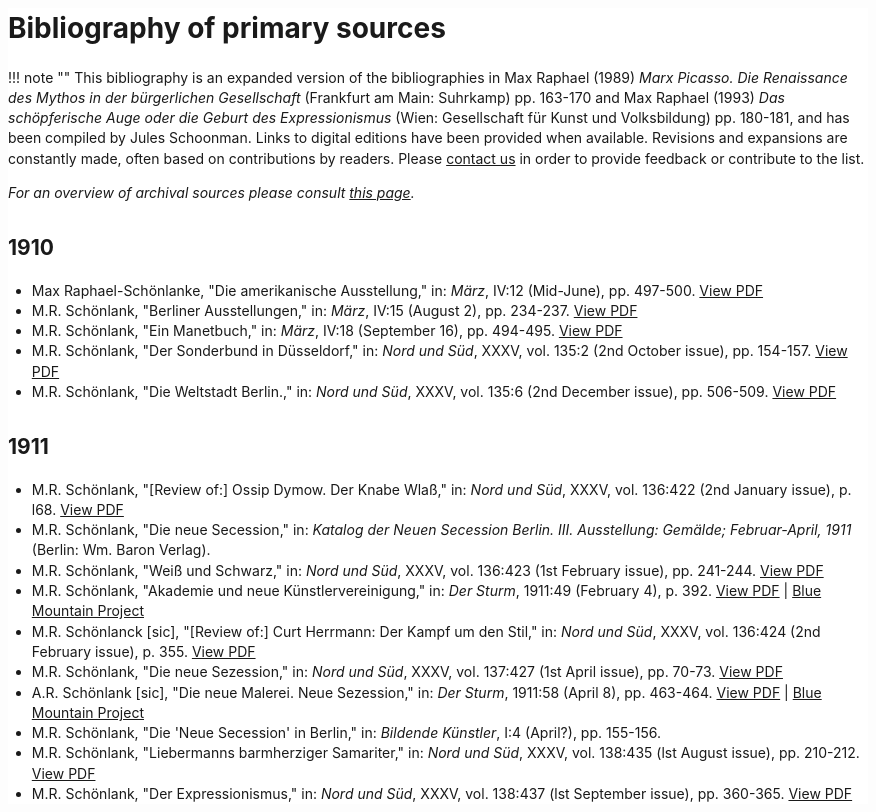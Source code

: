 # Bibliography of primary sources

!!! note ""
	This bibliography is an expanded version of the bibliographies in Max Raphael (1989) _Marx Picasso. Die Renaissance des Mythos in der bürgerlichen Gesellschaft_ (Frankfurt am Main: Suhrkamp) pp. 163-170 and Max Raphael (1993) _Das schöpferische Auge oder die Geburt des Expressionismus_ (Wien: Gesellschaft für Kunst und Volksbildung) pp. 180-181, and has been compiled by Jules Schoonman. Links to digital editions have been provided when available. Revisions and expansions are constantly made, often based on contributions by readers. Please [contact us](../project/contact.md) in order to provide feedback or contribute to the list.

_For an overview of archival sources please consult [this page][1]._

## **1910**

* Max Raphael-Schönlanke, "Die amerikanische Ausstellung," in: _März_, IV:12 (Mid-June), pp. 497-500. <a class="popup" href="https://storage.googleapis.com/sammeltassen.nl/maxraphael/pdf/1910-raphael-schonlanke-max-die-amerikanische-ausstellung.pdf">View PDF</a>
* M.R. Schönlank, "Berliner Ausstellungen," in: _März_, IV:15 (August 2), pp. 234-237. <a class="popup" href="https://storage.googleapis.com/sammeltassen.nl/maxraphael/pdf/1910-schonlank-m-r-berliner-ausstellungen.pdf">View PDF</a>
* M.R. Schönlank, "Ein Manetbuch," in: _März_, IV:18 (September 16), pp. 494-495. <a class="popup" href="https://storage.googleapis.com/sammeltassen.nl/maxraphael/pdf/1910-schonlank-m-r-ein-manetbuch.pdf">View PDF</a>
* M.R. Schönlank, "Der Sonderbund in Düsseldorf," in: _Nord und Süd_, XXXV, vol. 135:2 (2nd October issue), pp. 154-157. <a class="popup" href="https://storage.googleapis.com/sammeltassen.nl/maxraphael/pdf/1910-schonlank-m-r-der-sonderbund-in-duesseldorf.pdf">View PDF</a>
* M.R. Schönlank, "Die Weltstadt Berlin.," in: _Nord und Süd_, XXXV, vol. 135:6 (2nd December issue), pp. 506-509. <a class="popup" href="https://storage.googleapis.com/sammeltassen.nl/maxraphael/pdf/1910-schonlank-m-r-die-weltstadt-berlin.pdf">View PDF</a>

## **1911**

* M.R. Schönlank, "[Review of:] Ossip Dymow. Der Knabe Wlaß," in: _Nord und Süd_, XXXV, vol. 136:422 (2nd January issue), p. l68. <a class="popup" href="https://storage.googleapis.com/sammeltassen.nl/maxraphael/pdf/1911-schonlank-m-r-ossip-dymow-der-knabe-wlass.pdf">View PDF</a>
* M.R. Schönlank, "Die neue Secession," in: _Katalog der Neuen Secession Berlin. III. Ausstellung: Gemälde; Februar-April, 1911_ (Berlin: Wm. Baron Verlag).
* M.R. Schönlank, "Weiß und Schwarz," in: _Nord und Süd_, XXXV, vol. 136:423 (1st February issue), pp. 241-244. <a class="popup" href="https://storage.googleapis.com/sammeltassen.nl/maxraphael/pdf/1911-schonlank-m-r-weiss-und-schwarz.pdf">View PDF</a>
* M.R. Schönlank, "Akademie und neue Künstlervereinigung," in: _Der Sturm_, 1911:49 (February 4), p. 392. <a class="popup" href="https://storage.googleapis.com/sammeltassen.nl/maxraphael/pdf/1911-schonlank-m-r-akademie-und-neue-kuenstlervereinigung.pdf">View PDF</a> \| [Blue Mountain Project][2]
* M.R. Schönlanck [sic], "[Review of:] Curt Herrmann: Der Kampf um den Stil," in: _Nord und Süd_, XXXV, vol. 136:424 (2nd February issue), p. 355. <a class="popup" href="https://storage.googleapis.com/sammeltassen.nl/maxraphael/pdf/1911-schonlanck-m-r-curt-hermanns-kampf-um-den-stil.pdf">View PDF</a>
* M.R. Schönlank, "Die neue Sezession," in: _Nord und Süd_, XXXV, vol. 137:427 (1st April issue), pp. 70-73. <a class="popup" href="https://storage.googleapis.com/sammeltassen.nl/maxraphael/pdf/1911-schonlank-m-r-die-neue-sezession.pdf">View PDF</a>
* A.R. Schönlank [sic], "Die neue Malerei. Neue Sezession," in: _Der Sturm_, 1911:58 (April 8), pp. 463-464. <a class="popup" href="https://storage.googleapis.com/sammeltassen.nl/maxraphael/pdf/1911-schonlank-a-r-die-neue-malerei.pdf">View PDF</a> \| [Blue Mountain Project][3]
* M.R. Schönlank, "Die 'Neue Secession' in Berlin," in: _Bildende Künstler_, I:4 (April?), pp. 155-156.
* M.R. Schönlank, "Liebermanns barmherziger Samariter," in: _Nord und Süd_, XXXV, vol. 138:435 (lst August issue), pp. 210-212. <a class="popup" href="https://storage.googleapis.com/sammeltassen.nl/maxraphael/pdf/1911-schonlank-m-r-liebermanns-barmherziger-samariter.pdf">View PDF</a>
* M.R. Schönlank, "Der Expressionismus," in: _Nord und Süd_, XXXV, vol. 138:437 (lst September issue), pp. 360-365. <a class="popup" href="https://storage.googleapis.com/sammeltassen.nl/maxraphael/pdf/1911-schonlank-m-r-der-expressionismus.pdf">View PDF</a>

[1]:	archives.md
[2]:	http://bluemountain.princeton.edu/bluemtn/cgi-bin/bluemtn?a=d&d=bmtnabg19110204-01.2.11&e=-------en-20--1--txt-txIN-------
[3]:	http://bluemountain.princeton.edu/bluemtn/cgi-bin/bluemtn?a=d&d=bmtnabg19110408-01.2.9&e=-------en-20--1--txt-txIN-------
[4]:	http://bluemountain.princeton.edu/bluemtn/cgi-bin/bluemtn?a=d&d=bmtnabg19111104-01.2.8&e=-------en-20--1--txt-txIN-------
[5]:	https://archive.org/details/vonmonetzupicass00raph
[6]:	http://digi.ub.uni-heidelberg.de/diglit/dkd1914/0347
[7]:	http://digi.ub.uni-heidelberg.de/diglit/dkd1914_1915/0166
[8]:	http://digi.ub.uni-heidelberg.de/diglit/dkd1914_1915/0480
[9]:	http://digi.ub.uni-heidelberg.de/diglit/dkd1915/0098
[10]:	http://digi.ub.uni-heidelberg.de/diglit/dkd1915_1916/0079
[11]:	http://digi.ub.uni-heidelberg.de/diglit/dkd1915_1916/0221
[12]:	http://digi.ub.uni-heidelberg.de/diglit/innendekoration1916/0089
[13]:	http://digi.ub.uni-heidelberg.de/diglit/dkd1916/0070
[14]:	http://digi.ub.uni-heidelberg.de/diglit/dkd1916/0144
[15]:	http://digi.ub.uni-heidelberg.de/diglit/dkd1916/0322
[16]:	http://digi.ub.uni-heidelberg.de/diglit/kfa1916_1917/0445
[17]:	http://daten.digitale-sammlungen.de/~db/0008/bsb00087549/images/index.html?fip=193.174.98.30&seite=214
[18]:	http://digi.ub.uni-heidelberg.de/diglit/dkd1918_1919/0322
[19]:	https://archive.org/details/bub_gb_oeZYAAAAYAAJ
[20]:	http://digi.ub.uni-heidelberg.de/diglit/cicerone1923/0768
[21]:	http://digi.ub.uni-heidelberg.de/diglit/cicerone1924/0160
[22]:	http://ophen.org/pub-110540
[23]:	http://ophen.org/pub-110546
